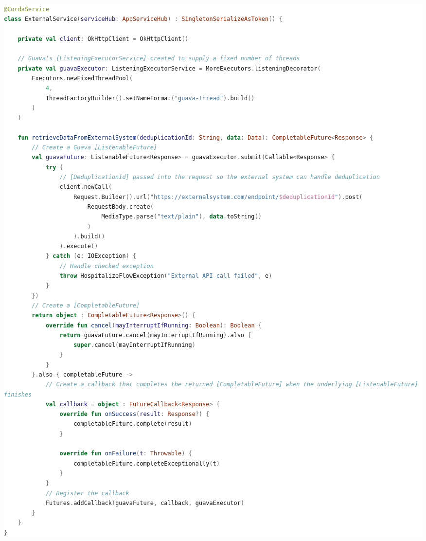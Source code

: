 ```kotlin
@CordaService
class ExternalService(serviceHub: AppServiceHub) : SingletonSerializeAsToken() {

    private val client: OkHttpClient = OkHttpClient()

    // Guava's [ListeningExecutorService] created to supply a fixed number of threads
    private val guavaExecutor: ListeningExecutorService = MoreExecutors.listeningDecorator(
        Executors.newFixedThreadPool(
            4,
            ThreadFactoryBuilder().setNameFormat("guava-thread").build()
        )
    )

    fun retrieveDataFromExternalSystem(deduplicationId: String, data: Data): CompletableFuture<Response> {
        // Create a Guava [ListenableFuture]
        val guavaFuture: ListenableFuture<Response> = guavaExecutor.submit(Callable<Response> {
            try {
                // [DeduplicationId] passed into the request so the external system can handle deduplication
                client.newCall(
                    Request.Builder().url("https://externalsystem.com/endpoint/$deduplicationId").post(
                        RequestBody.create(
                            MediaType.parse("text/plain"), data.toString()
                        )
                    ).build()
                ).execute()
            } catch (e: IOException) {
                // Handle checked exception
                throw HospitalizeFlowException("External API call failed", e)
            }
        })
        // Create a [CompletableFuture]
        return object : CompletableFuture<Response>() {
            override fun cancel(mayInterruptIfRunning: Boolean): Boolean {
                return guavaFuture.cancel(mayInterruptIfRunning).also {
                    super.cancel(mayInterruptIfRunning)
                }
            }
        }.also { completableFuture ->
            // Create a callback that completes the returned [CompletableFuture] when the underlying [ListenableFuture] finishes
            val callback = object : FutureCallback<Response> {
                override fun onSuccess(result: Response?) {
                    completableFuture.complete(result)
                }

                override fun onFailure(t: Throwable) {
                    completableFuture.completeExceptionally(t)
                }
            }
            // Register the callback
            Futures.addCallback(guavaFuture, callback, guavaExecutor)
        }
    }
}
```
